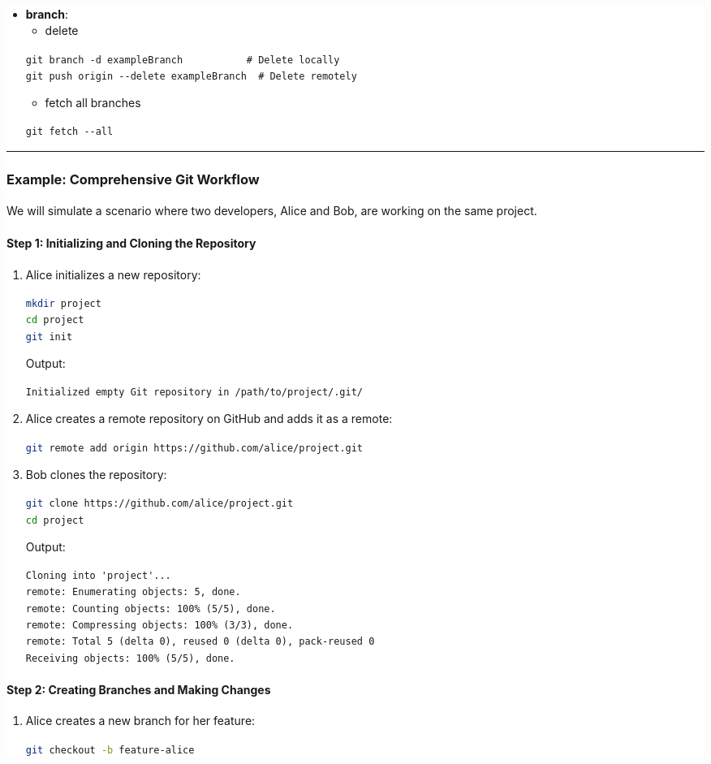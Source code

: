 - **branch**:
	- delete
	```shell
	git branch -d exampleBranch           # Delete locally
	git push origin --delete exampleBranch  # Delete remotely
	```
	- fetch all branches
	```shell
	git fetch --all
	```

---

### Example: Comprehensive Git Workflow

We will simulate a scenario where two developers, Alice and Bob, are working on the same project.

#### Step 1: Initializing and Cloning the Repository

1. Alice initializes a new repository:
   ```sh
   mkdir project
   cd project
   git init
   ```
   Output:
   ```
   Initialized empty Git repository in /path/to/project/.git/
   ```

2. Alice creates a remote repository on GitHub and adds it as a remote:
   ```sh
   git remote add origin https://github.com/alice/project.git
   ```

3. Bob clones the repository:
   ```sh
   git clone https://github.com/alice/project.git
   cd project
   ```
   Output:
   ```
   Cloning into 'project'...
   remote: Enumerating objects: 5, done.
   remote: Counting objects: 100% (5/5), done.
   remote: Compressing objects: 100% (3/3), done.
   remote: Total 5 (delta 0), reused 0 (delta 0), pack-reused 0
   Receiving objects: 100% (5/5), done.
   ```

#### Step 2: Creating Branches and Making Changes

1. Alice creates a new branch for her feature:
   ```sh
   git checkout -b feature-alice
   ```
